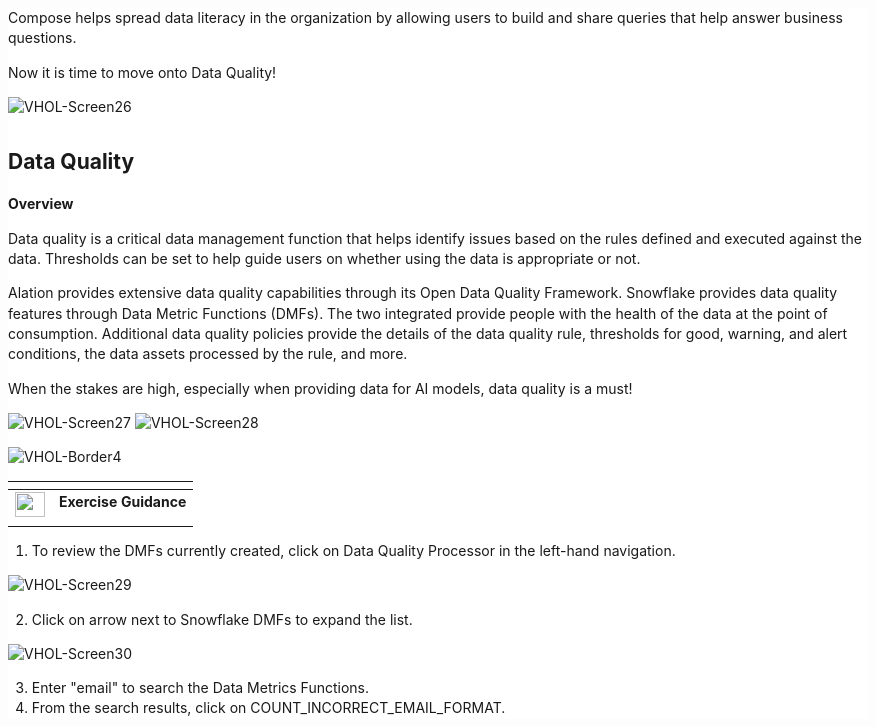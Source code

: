 Compose helps spread data literacy in the organization by allowing users to build and share queries that help answer business questions.

Now it is time to move onto Data Quality!

![VHOL-Screen26](./assets/Section8-Compose-Screen6.png)

## Data Quality

**Overview**

Data quality is a critical data management function that helps identify issues based on the rules defined and executed against the data. Thresholds can be set to help guide users on whether using the data is appropriate or not. 

Alation provides extensive data quality capabilities through its Open Data Quality Framework. Snowflake provides data quality features through Data Metric Functions (DMFs). The two integrated provide people with the health of the data at the point of consumption. Additional data quality policies provide the details of the data quality rule, thresholds for good, warning, and alert conditions, the data assets processed by the rule, and more.

When the stakes are high, especially when providing data for AI models, data quality is a must!

![VHOL-Screen27](./assets/Section9-Quality-Screen1.png)
![VHOL-Screen28](./assets/Section9-Quality-Screen2.png)

![VHOL-Border4](./assets/BorderLine.png)

<table>   
    <thead>
        <tr>
            <th colspan="2"> </th>
    </tr>
    </thead>
    <tbody>
        <tr>
            <td><img src="./assets/lightbulb.png" width="30" height="25"/></td>
            <td><b>Exercise Guidance</b></td>
        </tr>
    </tbody>
</table>


1. To review the DMFs currently created, click on Data Quality Processor in the left-hand navigation.

![VHOL-Screen29](./assets/Section9-Quality-Screen3.png)

2. Click on arrow next to Snowflake DMFs to expand the list.

![VHOL-Screen30](./assets/Section9-Quality-Screen4.png)

3. Enter "email" to search the Data Metrics Functions.
4. From the search results, click on COUNT_INCORRECT_EMAIL_FORMAT. 
